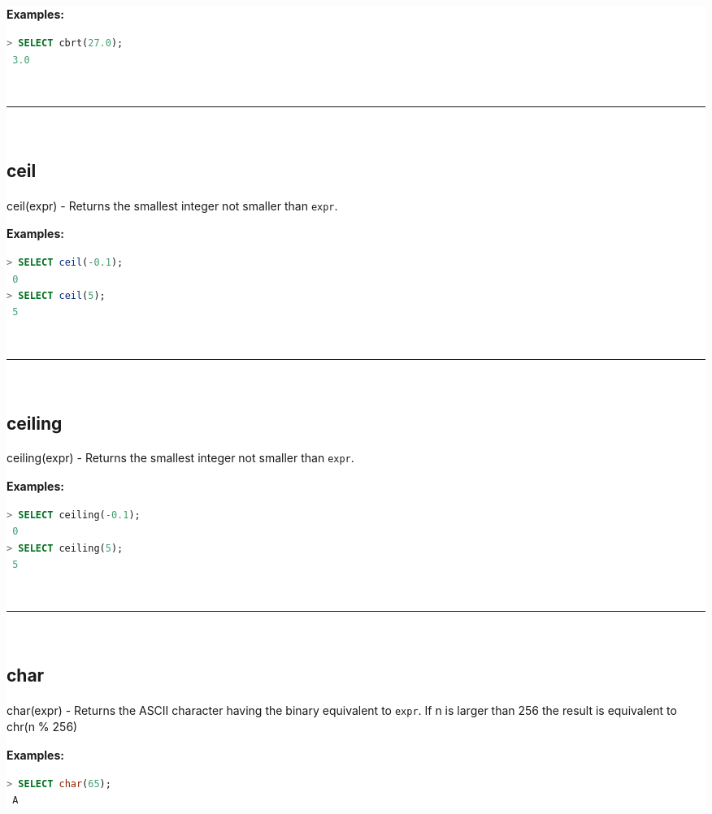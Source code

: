 **Examples:** 
```sql
> SELECT cbrt(27.0);
 3.0
```
<br/>

---

<br/>



## **ceil**
ceil(expr) - Returns the smallest integer not smaller than `expr`.

**Examples:** 
```sql
> SELECT ceil(-0.1);
 0
> SELECT ceil(5);
 5
```
<br/>

---

<br/>


## **ceiling**
ceiling(expr) - Returns the smallest integer not smaller than `expr`.

**Examples:** 
```sql
> SELECT ceiling(-0.1);
 0
> SELECT ceiling(5);
 5
```
<br/>

---

<br/>


## **char**
char(expr) - Returns the ASCII character having the binary equivalent to `expr`. If n is larger than 256 the result is equivalent to chr(n % 256)

**Examples:** 
```sql
> SELECT char(65);
 A
```
